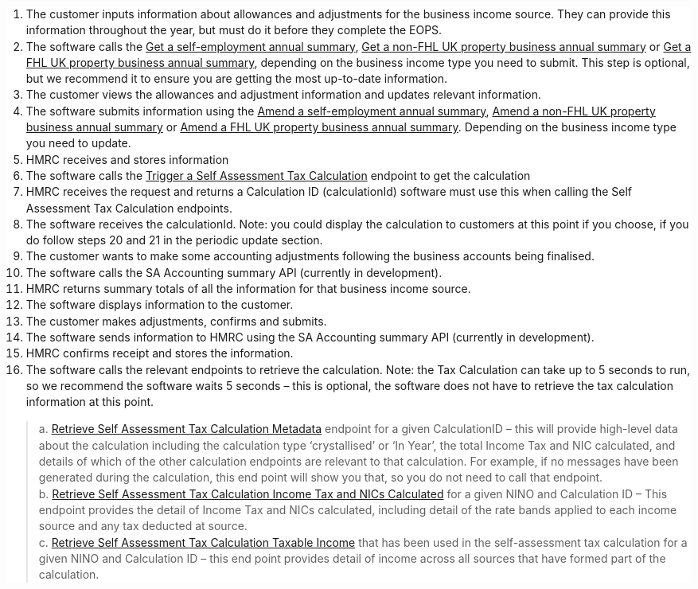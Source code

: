 1. The customer inputs information about allowances and adjustments for the business
income source. They can provide this information throughout the year, but must do it
before they complete the EOPS.
2. The software calls the [Get a self-employment annual summary](https://developer.service.hmrc.gov.uk/api-documentation/docs/api/service/self-assessment-api/#selfemployment-business_get-a-selfemployment-annual-summary_get_accordion), [Get a non-FHL UK property business annual summary](https://developer.service.hmrc.gov.uk/api-documentation/docs/api/service/self-assessment-api/#uk-property-business_get-a-nonfhl-uk-property-business-annual-summary_get_accordion)
or [Get a FHL UK property business annual summary](https://developer.service.hmrc.gov.uk/api-documentation/docs/api/service/self-assessment-api/#uk-property-business_get-a-fhl-uk-property-business-annual-summary_get_accordion), depending on the business income type you need to submit. This step is optional, but we recommend it to ensure you are getting the most up-to-date information.
3. The customer views the allowances and adjustment information and updates relevant information.
4. The software submits information using the [Amend a self-employment annual summary](https://developer.service.hmrc.gov.uk/api-documentation/docs/api/service/self-assessment-api/#selfemployment-business_amend-a-selfemployment-annual-summary_put_accordion),
[Amend a non-FHL UK property business annual summary](https://developer.service.hmrc.gov.uk/api-documentation/docs/api/service/self-assessment-api/#uk-property-business_amend-a-nonfhl-uk-property-business-annual-summary_put_accordion) or [Amend a FHL UK property business annual summary](https://developer.service.hmrc.gov.uk/api-documentation/docs/api/service/self-assessment-api/#uk-property-business_amend-a-fhl-uk-property-business-annual-summary_put_accordion). Depending on the business income type you need to update.
5. HMRC receives and stores information
6. The software calls the [Trigger a Self Assessment Tax Calculation](https://developer.service.hmrc.gov.uk/api-documentation/docs/api/service/individual-calculations-api/2.0#Trigger%20a%20Self%20Assessment%20Tax%20Calculation) endpoint to get the calculation
7. HMRC receives the request and returns a Calculation ID (calculationId) software must
use this when calling the Self Assessment Tax Calculation endpoints.
8. The software receives the calculationId. Note: you could display the calculation to customers at
this point if you choose, if you do follow steps 20 and 21 in the periodic update section.
9. The customer wants to make some accounting adjustments following the business accounts
being finalised.
10. The software calls the SA Accounting summary API (currently in development).
11. HMRC returns summary totals of all the information for that business income source.
12. The software displays information to the customer.
13. The customer makes adjustments, confirms and submits.
14. The software sends information to HMRC using the SA Accounting summary API (currently in
development).
15. HMRC confirms receipt and stores the information.
16. The software calls the relevant endpoints to retrieve the calculation. Note: the Tax
Calculation can take up to 5 seconds to run, so we recommend the software waits 5 seconds – this is optional, the software does not have to retrieve the tax calculation information at this point.
>a. [Retrieve Self Assessment Tax Calculation Metadata](https://developer.service.hmrc.gov.uk/api-documentation/docs/api/service/individual-calculations-api/2.0#Retrieve%20Self%20Assessment%20Tax%20Calculation%20Metadata) endpoint for a given
CalculationID – this will provide high-level data about the calculation including
the calculation type ‘crystallised’ or ‘In Year’, the total Income Tax and NIC
calculated, and details of which of the other calculation endpoints are relevant to that
calculation. For example, if no messages have been generated during the
calculation, this end point will show you that, so you do not need to call that endpoint.</br>
>b. [Retrieve Self Assessment Tax Calculation Income Tax and NICs Calculated](https://developer.service.hmrc.gov.uk/api-documentation/docs/api/service/individual-calculations-api/2.0#Retrieve%20Self%20Assessment%20Tax%20Calculation%20Income%20Tax%20and%20NICs%20Calculated) for a
given NINO and Calculation ID – This endpoint provides the detail of Income Tax
and NICs calculated, including detail of the rate bands applied to each income
source and any tax deducted at source.</br>
>c. [Retrieve Self Assessment Tax Calculation Taxable Income](https://developer.service.hmrc.gov.uk/api-documentation/docs/api/service/individual-calculations-api/2.0#Retrieve%20Self%20Assessment%20Tax%20Calculation%20Taxable%20Income) that has been used in the self-assessment tax
calculation for a given NINO and Calculation ID – this end point provides detail
of income across all sources that have formed part of the calculation.</br>